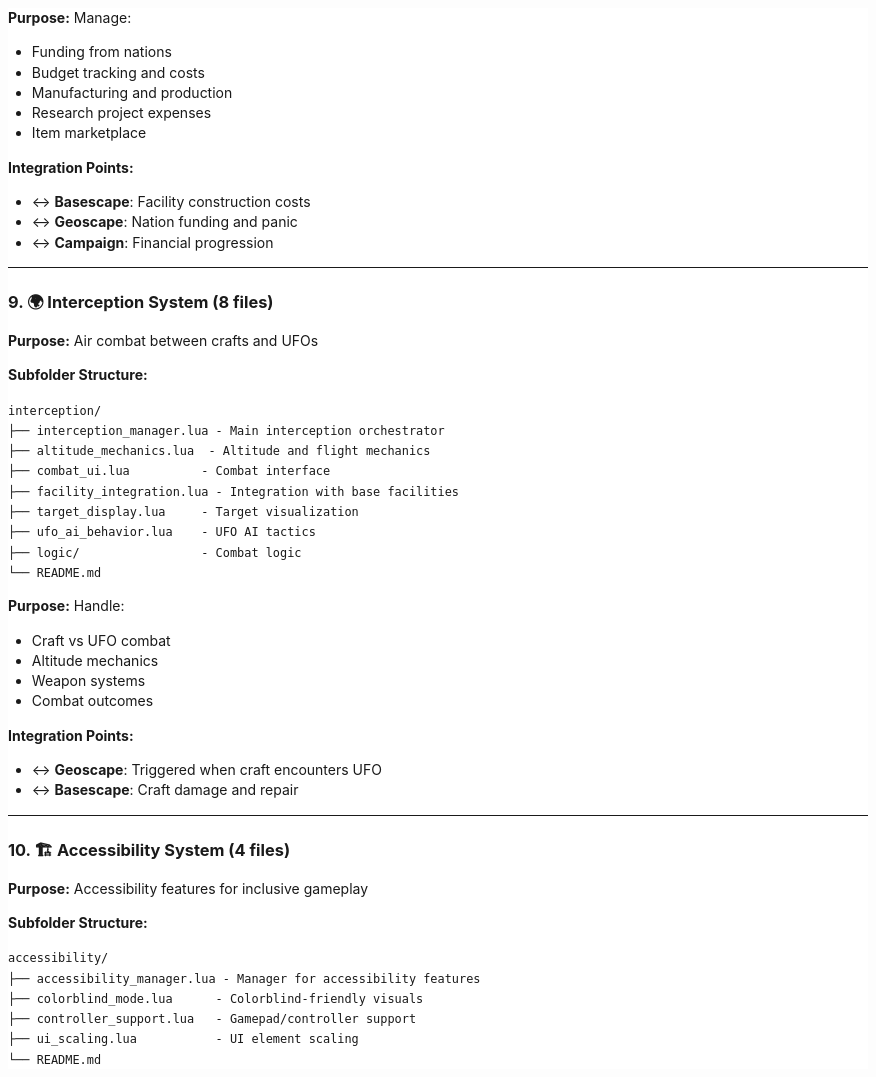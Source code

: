 **Purpose:** Manage:
- Funding from nations
- Budget tracking and costs
- Manufacturing and production
- Research project expenses
- Item marketplace

**Integration Points:**
- ↔️ **Basescape**: Facility construction costs
- ↔️ **Geoscape**: Nation funding and panic
- ↔️ **Campaign**: Financial progression

---

### 9. 🌍 **Interception System** (8 files)
**Purpose:** Air combat between crafts and UFOs

**Subfolder Structure:**
```
interception/
├── interception_manager.lua - Main interception orchestrator
├── altitude_mechanics.lua  - Altitude and flight mechanics
├── combat_ui.lua          - Combat interface
├── facility_integration.lua - Integration with base facilities
├── target_display.lua     - Target visualization
├── ufo_ai_behavior.lua    - UFO AI tactics
├── logic/                 - Combat logic
└── README.md
```

**Purpose:** Handle:
- Craft vs UFO combat
- Altitude mechanics
- Weapon systems
- Combat outcomes

**Integration Points:**
- ↔️ **Geoscape**: Triggered when craft encounters UFO
- ↔️ **Basescape**: Craft damage and repair

---

### 10. 🏗️ **Accessibility System** (4 files)
**Purpose:** Accessibility features for inclusive gameplay

**Subfolder Structure:**
```
accessibility/
├── accessibility_manager.lua - Manager for accessibility features
├── colorblind_mode.lua      - Colorblind-friendly visuals
├── controller_support.lua   - Gamepad/controller support
├── ui_scaling.lua           - UI element scaling
└── README.md
```
